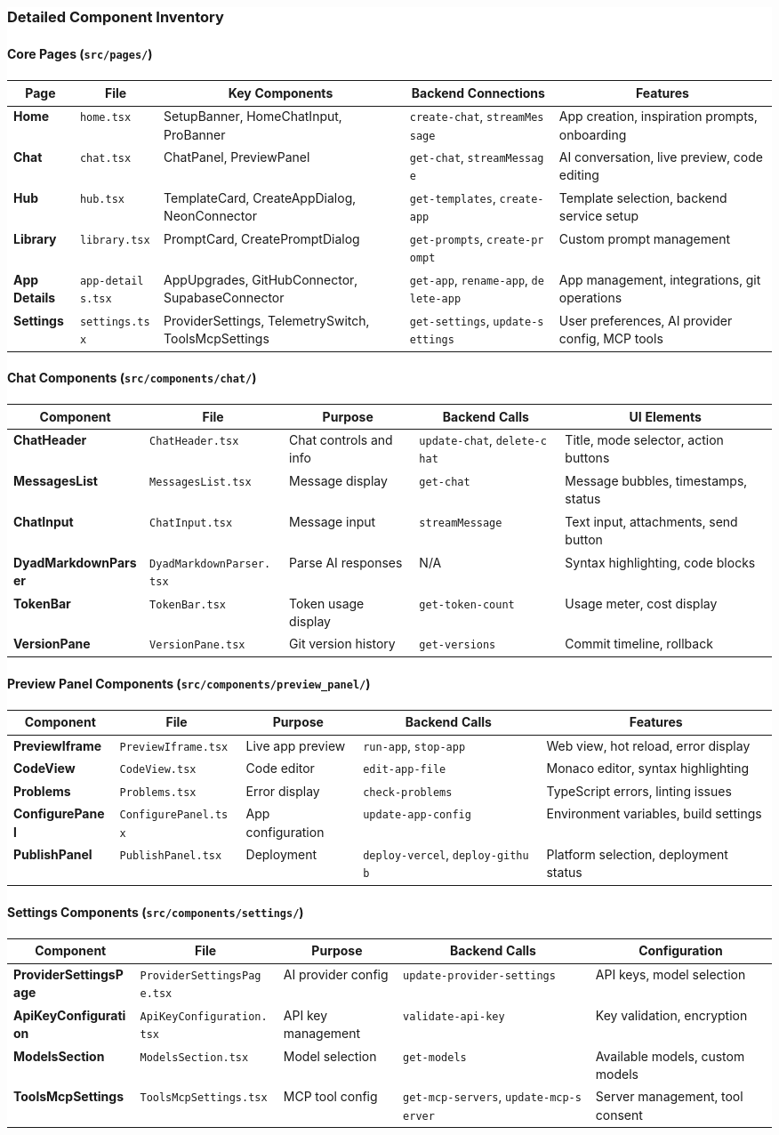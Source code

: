 ### Detailed Component Inventory

#### Core Pages (`src/pages/`)

| Page | File | Key Components | Backend Connections | Features |
|------|------|----------------|-------------------|----------|
| **Home** | `home.tsx` | SetupBanner, HomeChatInput, ProBanner | `create-chat`, `streamMessage` | App creation, inspiration prompts, onboarding |
| **Chat** | `chat.tsx` | ChatPanel, PreviewPanel | `get-chat`, `streamMessage` | AI conversation, live preview, code editing |
| **Hub** | `hub.tsx` | TemplateCard, CreateAppDialog, NeonConnector | `get-templates`, `create-app` | Template selection, backend service setup |
| **Library** | `library.tsx` | PromptCard, CreatePromptDialog | `get-prompts`, `create-prompt` | Custom prompt management |
| **App Details** | `app-details.tsx` | AppUpgrades, GitHubConnector, SupabaseConnector | `get-app`, `rename-app`, `delete-app` | App management, integrations, git operations |
| **Settings** | `settings.tsx` | ProviderSettings, TelemetrySwitch, ToolsMcpSettings | `get-settings`, `update-settings` | User preferences, AI provider config, MCP tools |

#### Chat Components (`src/components/chat/`)

| Component | File | Purpose | Backend Calls | UI Elements |
|-----------|------|---------|---------------|-------------|
| **ChatHeader** | `ChatHeader.tsx` | Chat controls and info | `update-chat`, `delete-chat` | Title, mode selector, action buttons |
| **MessagesList** | `MessagesList.tsx` | Message display | `get-chat` | Message bubbles, timestamps, status |
| **ChatInput** | `ChatInput.tsx` | Message input | `streamMessage` | Text input, attachments, send button |
| **DyadMarkdownParser** | `DyadMarkdownParser.tsx` | Parse AI responses | N/A | Syntax highlighting, code blocks |
| **TokenBar** | `TokenBar.tsx` | Token usage display | `get-token-count` | Usage meter, cost display |
| **VersionPane** | `VersionPane.tsx` | Git version history | `get-versions` | Commit timeline, rollback |

#### Preview Panel Components (`src/components/preview_panel/`)

| Component | File | Purpose | Backend Calls | Features |
|-----------|------|---------|---------------|----------|
| **PreviewIframe** | `PreviewIframe.tsx` | Live app preview | `run-app`, `stop-app` | Web view, hot reload, error display |
| **CodeView** | `CodeView.tsx` | Code editor | `edit-app-file` | Monaco editor, syntax highlighting |
| **Problems** | `Problems.tsx` | Error display | `check-problems` | TypeScript errors, linting issues |
| **ConfigurePanel** | `ConfigurePanel.tsx` | App configuration | `update-app-config` | Environment variables, build settings |
| **PublishPanel** | `PublishPanel.tsx` | Deployment | `deploy-vercel`, `deploy-github` | Platform selection, deployment status |

#### Settings Components (`src/components/settings/`)

| Component | File | Purpose | Backend Calls | Configuration |
|-----------|------|---------|---------------|--------------|
| **ProviderSettingsPage** | `ProviderSettingsPage.tsx` | AI provider config | `update-provider-settings` | API keys, model selection |
| **ApiKeyConfiguration** | `ApiKeyConfiguration.tsx` | API key management | `validate-api-key` | Key validation, encryption |
| **ModelsSection** | `ModelsSection.tsx` | Model selection | `get-models` | Available models, custom models |
| **ToolsMcpSettings** | `ToolsMcpSettings.tsx` | MCP tool config | `get-mcp-servers`, `update-mcp-server` | Server management, tool consent |
